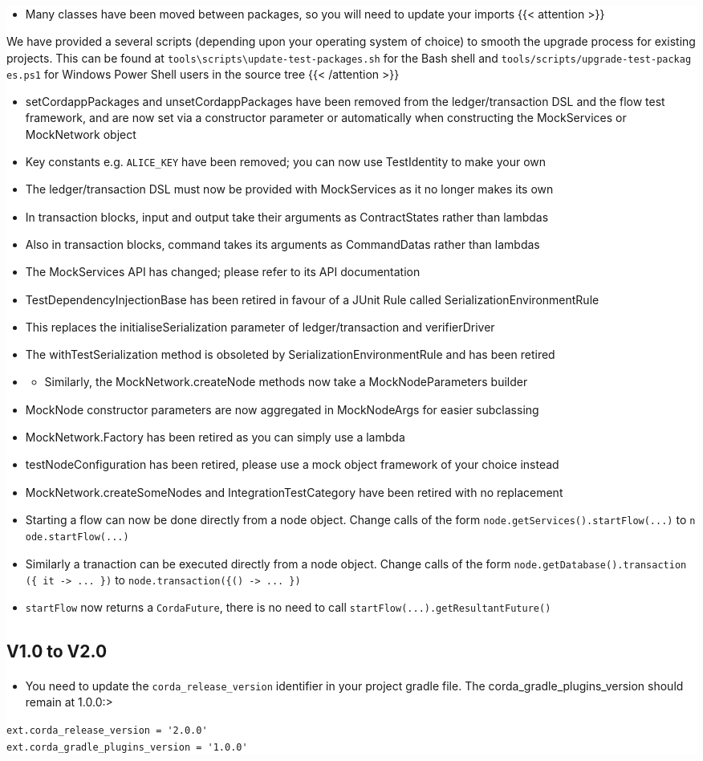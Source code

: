 
* Many classes have been moved between packages, so you will need to update your imports
{{< attention >}}

We have provided a several scripts (depending upon your operating system of choice) to smooth the upgrade
process for existing projects. This can be found at `tools\scripts\update-test-packages.sh` for the Bash shell and
`tools/scripts/upgrade-test-packages.ps1` for Windows Power Shell users in the source tree
{{< /attention >}}


* setCordappPackages and unsetCordappPackages have been removed from the ledger/transaction DSL and the flow test framework,
and are now set via a constructor parameter or automatically when constructing the MockServices or MockNetwork object
* Key constants e.g. `ALICE_KEY` have been removed; you can now use TestIdentity to make your own
* The ledger/transaction DSL must now be provided with MockServices as it no longer makes its own
* In transaction blocks, input and output take their arguments as ContractStates rather than lambdas
* Also in transaction blocks, command takes its arguments as CommandDatas rather than lambdas
* The MockServices API has changed; please refer to its API documentation
* TestDependencyInjectionBase has been retired in favour of a JUnit Rule called SerializationEnvironmentRule
* This replaces the initialiseSerialization parameter of ledger/transaction and verifierDriver
* The withTestSerialization method is obsoleted by SerializationEnvironmentRule and has been retired
* 
    * Similarly, the MockNetwork.createNode methods now take a MockNodeParameters builder


* MockNode constructor parameters are now aggregated in MockNodeArgs for easier subclassing
* MockNetwork.Factory has been retired as you can simply use a lambda
* testNodeConfiguration has been retired, please use a mock object framework of your choice instead
* MockNetwork.createSomeNodes and IntegrationTestCategory have been retired with no replacement
* Starting a flow can now be done directly from a node object. Change calls of the form `node.getServices().startFlow(...)`
to `node.startFlow(...)`
* Similarly a tranaction can be executed directly from a node object. Change calls of the form `node.getDatabase().transaction({ it -> ... })`
to `node.transaction({() -> ... })`
* `startFlow` now returns a `CordaFuture`, there is no need to call `startFlow(...).getResultantFuture()`


## V1.0 to V2.0


* You need to update the `corda_release_version` identifier in your project gradle file. The
corda_gradle_plugins_version should remain at 1.0.0:> 
```shell
ext.corda_release_version = '2.0.0'
ext.corda_gradle_plugins_version = '1.0.0'
```
